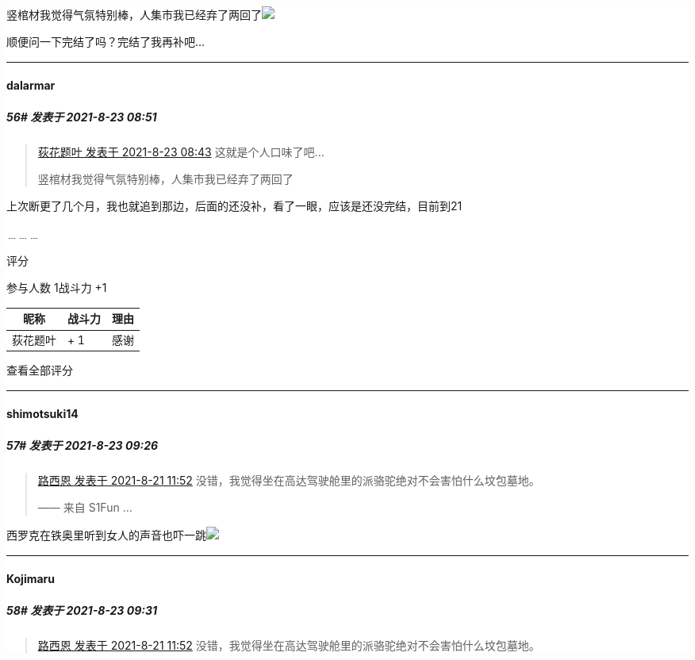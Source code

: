 
竖棺材我觉得气氛特别棒，人集市我已经弃了两回了<img src="https://static.saraba1st.com/image/smiley/face2017/068.png" referrerpolicy="no-referrer">


顺便问一下完结了吗？完结了我再补吧...


*****

####  dalarmar  
##### 56#       发表于 2021-8-23 08:51


<blockquote><a href="httphttps://bbs.saraba1st.com/2b/forum.php?mod=redirect&amp;goto=findpost&amp;pid=52471482&amp;ptid=2021967" target="_blank">荻花题叶 发表于 2021-8-23 08:43</a>
这就是个人口味了吧...


竖棺材我觉得气氛特别棒，人集市我已经弃了两回了</blockquote>
上次断更了几个月，我也就追到那边，后面的还没补，看了一眼，应该是还没完结，目前到21


﹍﹍﹍

评分


 参与人数 1战斗力 +1

|昵称|战斗力|理由|
|----|---|---|
| 荻花题叶| + 1|感谢|


查看全部评分


*****

####  shimotsuki14  
##### 57#       发表于 2021-8-23 09:26


<blockquote><a href="httphttps://bbs.saraba1st.com/2b/forum.php?mod=redirect&amp;goto=findpost&amp;pid=52452317&amp;ptid=2021967" target="_blank">路西恩 发表于 2021-8-21 11:52</a>
没错，我觉得坐在高达驾驶舱里的派骆驼绝对不会害怕什么坟包墓地。

—— 来自 S1Fun ...</blockquote>
西罗克在铁奥里听到女人的声音也吓一跳<img src="https://static.saraba1st.com/image/smiley/face2017/047.png" referrerpolicy="no-referrer">


*****

####  Kojimaru  
##### 58#       发表于 2021-8-23 09:31


<blockquote><a href="httphttps://bbs.saraba1st.com/2b/forum.php?mod=redirect&amp;goto=findpost&amp;pid=52452317&amp;ptid=2021967" target="_blank">路西恩 发表于 2021-8-21 11:52</a>
没错，我觉得坐在高达驾驶舱里的派骆驼绝对不会害怕什么坟包墓地。
